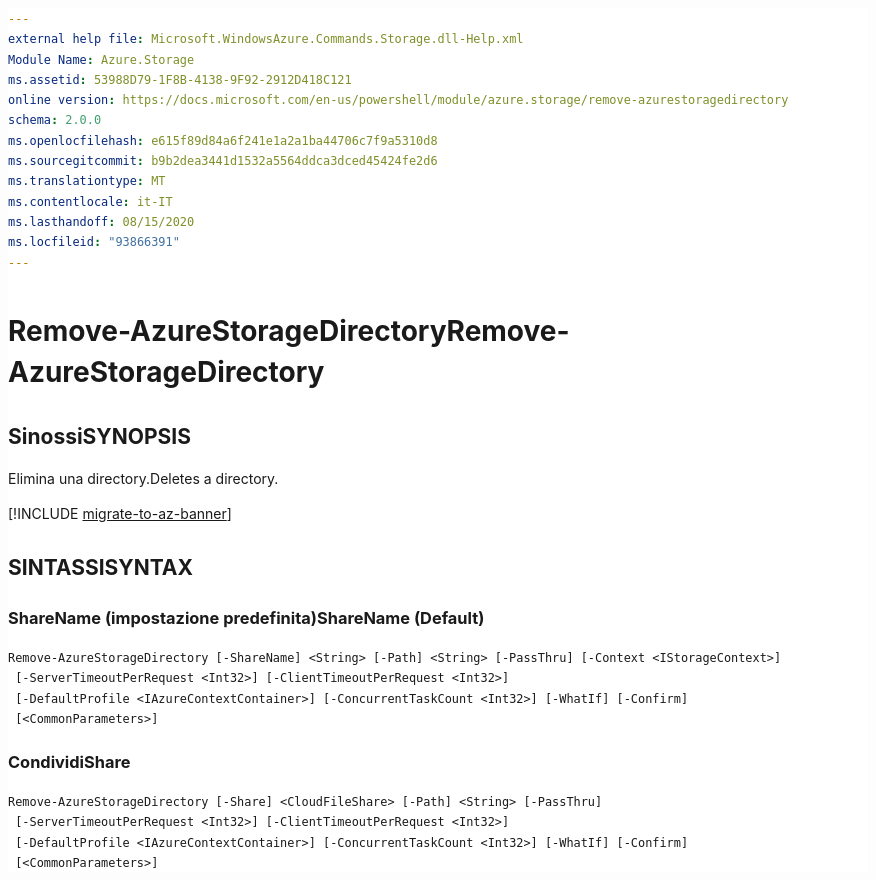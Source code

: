```yaml
---
external help file: Microsoft.WindowsAzure.Commands.Storage.dll-Help.xml
Module Name: Azure.Storage
ms.assetid: 53988D79-1F8B-4138-9F92-2912D418C121
online version: https://docs.microsoft.com/en-us/powershell/module/azure.storage/remove-azurestoragedirectory
schema: 2.0.0
ms.openlocfilehash: e615f89d84a6f241e1a2a1ba44706c7f9a5310d8
ms.sourcegitcommit: b9b2dea3441d1532a5564ddca3dced45424fe2d6
ms.translationtype: MT
ms.contentlocale: it-IT
ms.lasthandoff: 08/15/2020
ms.locfileid: "93866391"
---
```

# <span data-ttu-id="b5a84-101">Remove-AzureStorageDirectory</span><span class="sxs-lookup"><span data-stu-id="b5a84-101">Remove-AzureStorageDirectory</span></span>

## <span data-ttu-id="b5a84-102">Sinossi</span><span class="sxs-lookup"><span data-stu-id="b5a84-102">SYNOPSIS</span></span>
<span data-ttu-id="b5a84-103">Elimina una directory.</span><span class="sxs-lookup"><span data-stu-id="b5a84-103">Deletes a directory.</span></span>

[!INCLUDE [migrate-to-az-banner](../../includes/migrate-to-az-banner.md)]

## <span data-ttu-id="b5a84-104">SINTASSI</span><span class="sxs-lookup"><span data-stu-id="b5a84-104">SYNTAX</span></span>

### <span data-ttu-id="b5a84-105">ShareName (impostazione predefinita)</span><span class="sxs-lookup"><span data-stu-id="b5a84-105">ShareName (Default)</span></span>
```
Remove-AzureStorageDirectory [-ShareName] <String> [-Path] <String> [-PassThru] [-Context <IStorageContext>]
 [-ServerTimeoutPerRequest <Int32>] [-ClientTimeoutPerRequest <Int32>]
 [-DefaultProfile <IAzureContextContainer>] [-ConcurrentTaskCount <Int32>] [-WhatIf] [-Confirm]
 [<CommonParameters>]
```

### <span data-ttu-id="b5a84-106">Condividi</span><span class="sxs-lookup"><span data-stu-id="b5a84-106">Share</span></span>
```
Remove-AzureStorageDirectory [-Share] <CloudFileShare> [-Path] <String> [-PassThru]
 [-ServerTimeoutPerRequest <Int32>] [-ClientTimeoutPerRequest <Int32>]
 [-DefaultProfile <IAzureContextContainer>] [-ConcurrentTaskCount <Int32>] [-WhatIf] [-Confirm]
 [<CommonParameters>]
```
